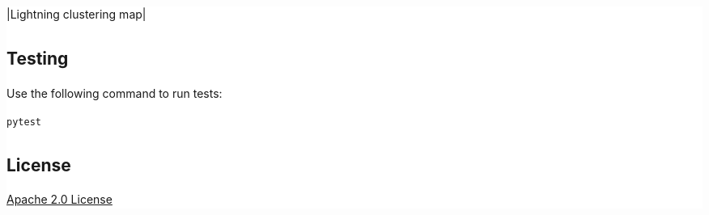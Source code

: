 |Lightning clustering map|


## Testing

Use the following command to run tests:

`pytest`

## License

[Apache 2.0 License](LICENSE)
